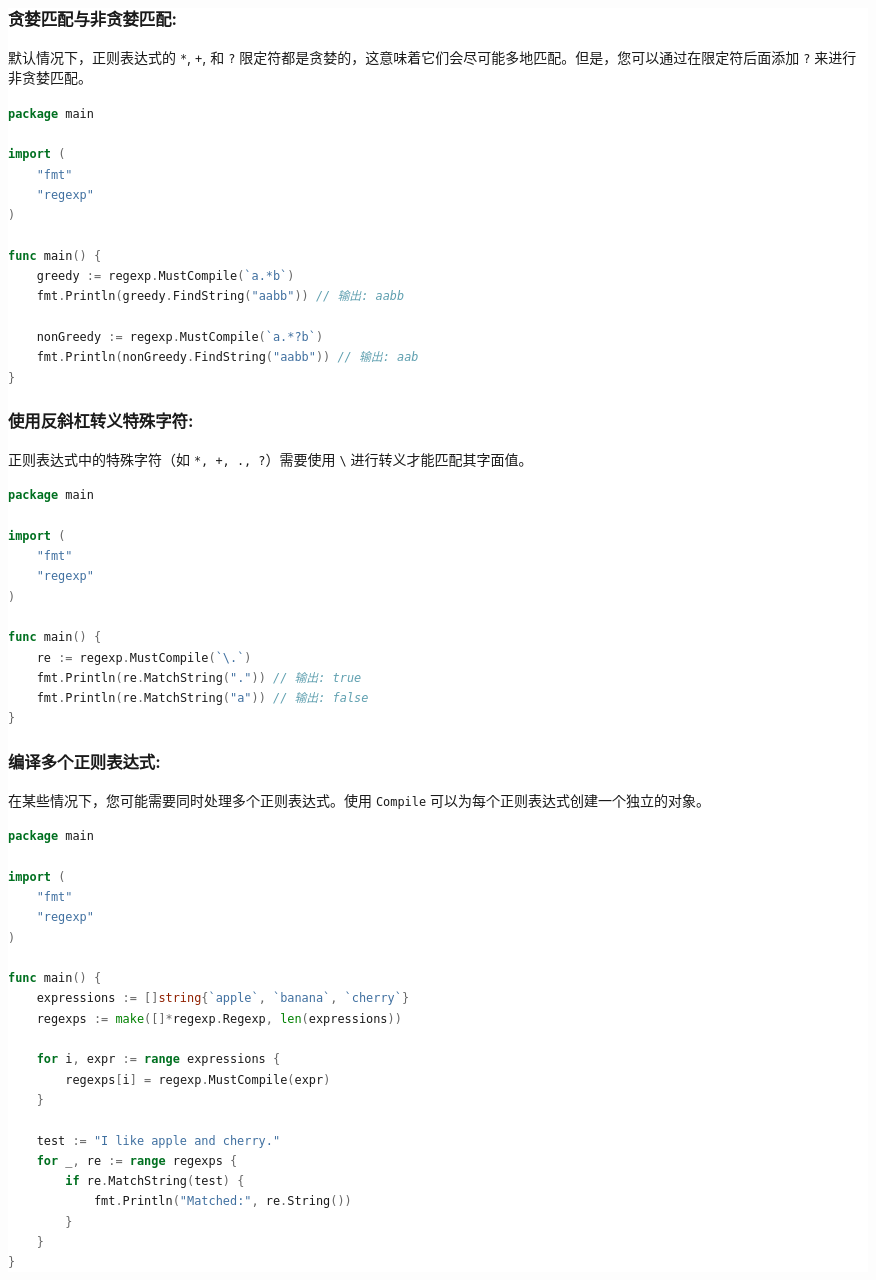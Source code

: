 ### 贪婪匹配与非贪婪匹配:
默认情况下，正则表达式的 `*`, `+`, 和 `?` 限定符都是贪婪的，这意味着它们会尽可能多地匹配。但是，您可以通过在限定符后面添加 `?` 来进行非贪婪匹配。

```go
package main

import (
	"fmt"
	"regexp"
)

func main() {
	greedy := regexp.MustCompile(`a.*b`)
	fmt.Println(greedy.FindString("aabb")) // 输出: aabb

	nonGreedy := regexp.MustCompile(`a.*?b`)
	fmt.Println(nonGreedy.FindString("aabb")) // 输出: aab
}
```

### 使用反斜杠转义特殊字符:
正则表达式中的特殊字符（如 `*, +, ., ?`）需要使用 `\` 进行转义才能匹配其字面值。

```go
package main

import (
	"fmt"
	"regexp"
)

func main() {
	re := regexp.MustCompile(`\.`)
	fmt.Println(re.MatchString(".")) // 输出: true
	fmt.Println(re.MatchString("a")) // 输出: false
}
```

### 编译多个正则表达式:
在某些情况下，您可能需要同时处理多个正则表达式。使用 `Compile` 可以为每个正则表达式创建一个独立的对象。

```go
package main

import (
	"fmt"
	"regexp"
)

func main() {
	expressions := []string{`apple`, `banana`, `cherry`}
	regexps := make([]*regexp.Regexp, len(expressions))

	for i, expr := range expressions {
		regexps[i] = regexp.MustCompile(expr)
	}

	test := "I like apple and cherry."
	for _, re := range regexps {
		if re.MatchString(test) {
			fmt.Println("Matched:", re.String())
		}
	}
}
```